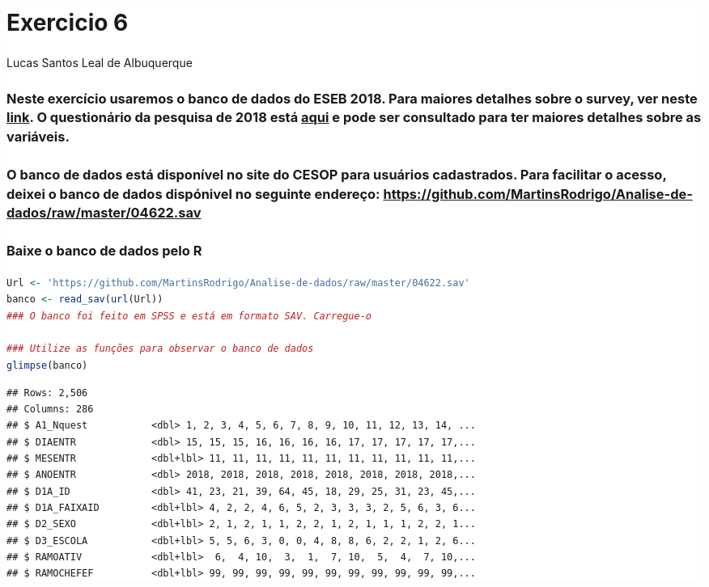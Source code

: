 Exercicio 6
================
Lucas Santos Leal de Albuquerque

### Neste exercício usaremos o banco de dados do ESEB 2018. Para maiores detalhes sobre o survey, ver neste [link](https://www.cesop.unicamp.br/por/eseb). O questionário da pesquisa de 2018 está [aqui](https://www.cesop.unicamp.br/vw/1IMr0S64wNQ_MDA_91ea3_/quest_04622.pdf) e pode ser consultado para ter maiores detalhes sobre as variáveis.

### O banco de dados está disponível no site do CESOP para usuários cadastrados. Para facilitar o acesso, deixei o banco de dados dispónivel no seguinte endereço: <https://github.com/MartinsRodrigo/Analise-de-dados/raw/master/04622.sav>

### Baixe o banco de dados pelo R

``` r
Url <- 'https://github.com/MartinsRodrigo/Analise-de-dados/raw/master/04622.sav'
banco <- read_sav(url(Url))       
### O banco foi feito em SPSS e está em formato SAV. Carregue-o

### Utilize as funções para observar o banco de dados
glimpse(banco)
```

    ## Rows: 2,506
    ## Columns: 286
    ## $ A1_Nquest           <dbl> 1, 2, 3, 4, 5, 6, 7, 8, 9, 10, 11, 12, 13, 14, ...
    ## $ DIAENTR             <dbl> 15, 15, 15, 16, 16, 16, 16, 17, 17, 17, 17, 17,...
    ## $ MESENTR             <dbl+lbl> 11, 11, 11, 11, 11, 11, 11, 11, 11, 11, 11,...
    ## $ ANOENTR             <dbl> 2018, 2018, 2018, 2018, 2018, 2018, 2018, 2018,...
    ## $ D1A_ID              <dbl> 41, 23, 21, 39, 64, 45, 18, 29, 25, 31, 23, 45,...
    ## $ D1A_FAIXAID         <dbl+lbl> 4, 2, 2, 4, 6, 5, 2, 3, 3, 3, 2, 5, 6, 3, 6...
    ## $ D2_SEXO             <dbl+lbl> 2, 1, 2, 1, 1, 2, 2, 1, 2, 1, 1, 1, 2, 2, 1...
    ## $ D3_ESCOLA           <dbl+lbl> 5, 5, 6, 3, 0, 0, 4, 8, 8, 6, 2, 2, 1, 2, 6...
    ## $ RAMOATIV            <dbl+lbl>  6,  4, 10,  3,  1,  7, 10,  5,  4,  7, 10,...
    ## $ RAMOCHEFEF          <dbl+lbl> 99, 99, 99, 99, 99, 99, 99, 99, 99, 99, 99,...